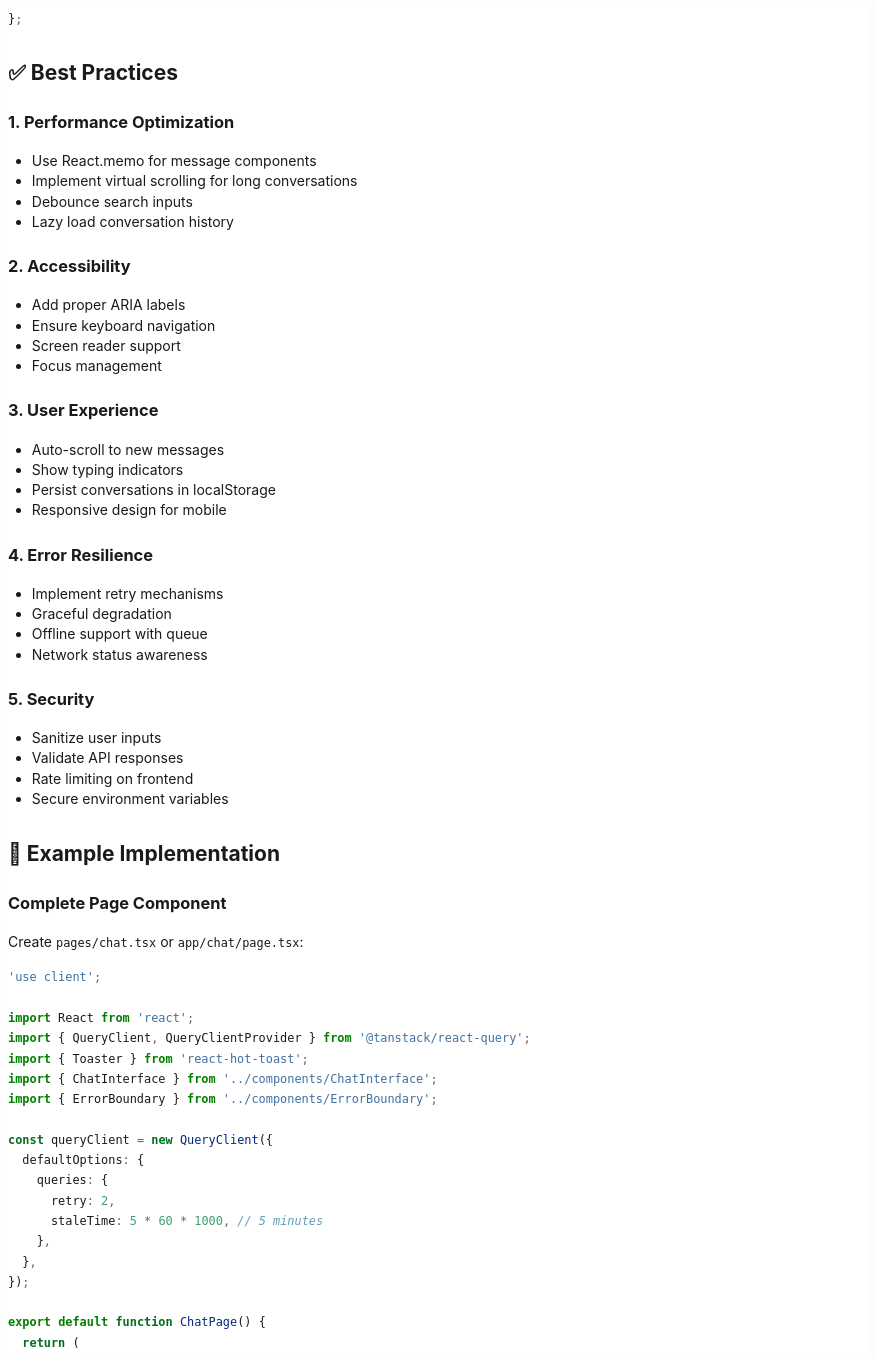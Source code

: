 ```typescript
};
```

## ✅ Best Practices

### 1. Performance Optimization
- Use React.memo for message components
- Implement virtual scrolling for long conversations
- Debounce search inputs
- Lazy load conversation history

### 2. Accessibility
- Add proper ARIA labels
- Ensure keyboard navigation
- Screen reader support
- Focus management

### 3. User Experience
- Auto-scroll to new messages
- Show typing indicators
- Persist conversations in localStorage
- Responsive design for mobile

### 4. Error Resilience
- Implement retry mechanisms
- Graceful degradation
- Offline support with queue
- Network status awareness

### 5. Security
- Sanitize user inputs
- Validate API responses
- Rate limiting on frontend
- Secure environment variables

## 📱 Example Implementation

### Complete Page Component

Create `pages/chat.tsx` or `app/chat/page.tsx`:

```typescript
'use client';

import React from 'react';
import { QueryClient, QueryClientProvider } from '@tanstack/react-query';
import { Toaster } from 'react-hot-toast';
import { ChatInterface } from '../components/ChatInterface';
import { ErrorBoundary } from '../components/ErrorBoundary';

const queryClient = new QueryClient({
  defaultOptions: {
    queries: {
      retry: 2,
      staleTime: 5 * 60 * 1000, // 5 minutes
    },
  },
});

export default function ChatPage() {
  return (
```
